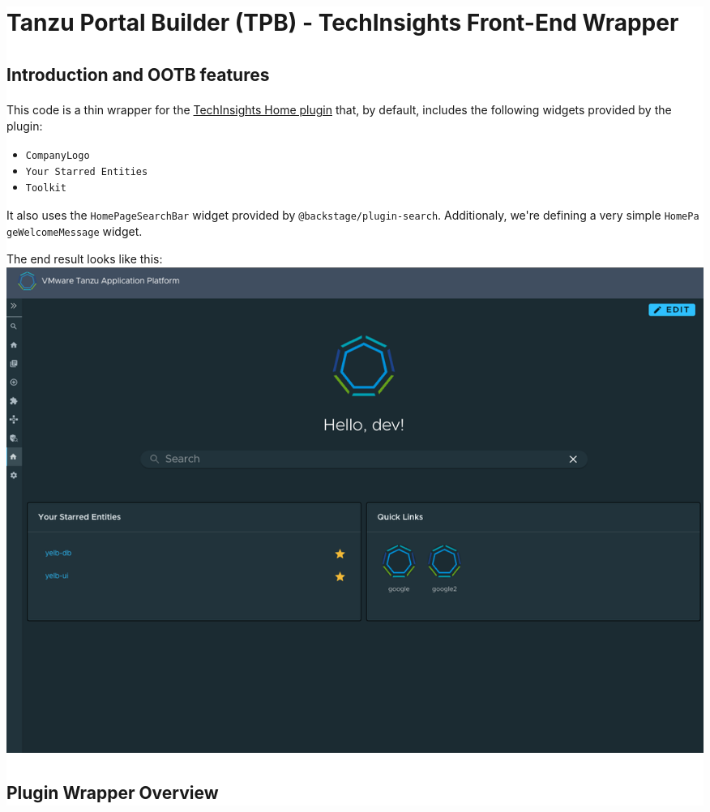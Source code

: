 # Tanzu Portal Builder (TPB) - TechInsights Front-End Wrapper

## Introduction and OOTB features

This code is a thin wrapper for the [TechInsights Home plugin](https://github.com/backstage/backstage/tree/master/plugins/home) that, by default, includes the following widgets provided by the plugin:

- `CompanyLogo`
- `Your Starred Entities`
- `Toolkit`

It also uses the `HomePageSearchBar` widget provided by `@backstage/plugin-search`.
Additionaly, we're defining a very simple `HomePageWelcomeMessage` widget.

The end result looks like this:
![Home Page](./docs/home.png)

## Plugin Wrapper Overview
